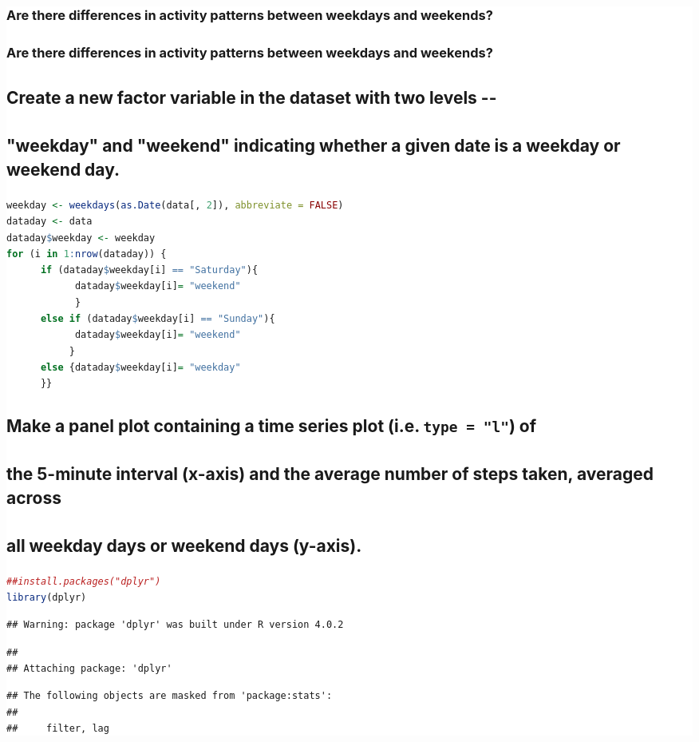 ### Are there differences in activity patterns between weekdays and weekends?

### Are there differences in activity patterns between weekdays and weekends?

## Create a new factor variable in the dataset with two levels -- 
## "weekday" and "weekend" indicating whether a given date is a weekday or weekend day.


```r
weekday <- weekdays(as.Date(data[, 2]), abbreviate = FALSE)
dataday <- data
dataday$weekday <- weekday
for (i in 1:nrow(dataday)) {
      if (dataday$weekday[i] == "Saturday"){
            dataday$weekday[i]= "weekend"
            } 
      else if (dataday$weekday[i] == "Sunday"){
            dataday$weekday[i]= "weekend"
           }
      else {dataday$weekday[i]= "weekday"
      }}
```

## Make a panel plot containing a time series plot (i.e. `type = "l"`) of 
## the 5-minute interval (x-axis) and the average number of steps taken, averaged across 
## all weekday days or weekend days (y-axis).



```r
##install.packages("dplyr")
library(dplyr)
```

```
## Warning: package 'dplyr' was built under R version 4.0.2
```

```
## 
## Attaching package: 'dplyr'
```

```
## The following objects are masked from 'package:stats':
## 
##     filter, lag
```
